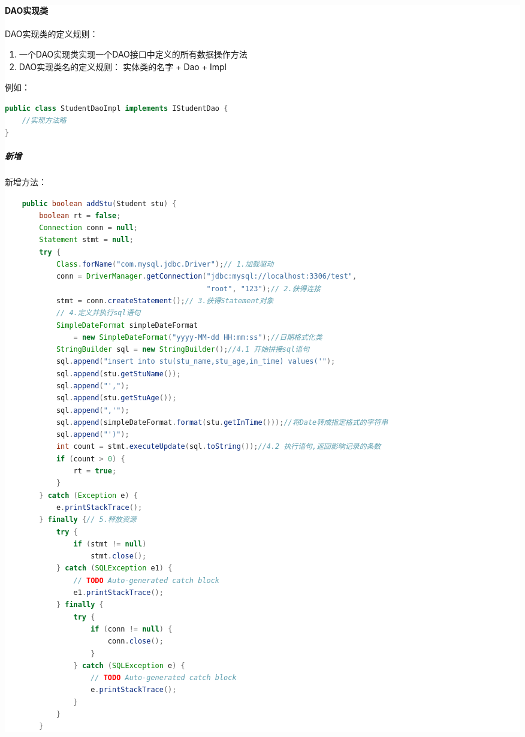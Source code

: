 

#### DAO实现类

DAO实现类的定义规则：

1. 一个DAO实现类实现一个DAO接口中定义的所有数据操作方法
2. DAO实现类名的定义规则： 实体类的名字 + Dao + Impl

例如：

```java
public class StudentDaoImpl implements IStudentDao {
    //实现方法略
}
```



##### 新增

新增方法：

```java
	public boolean addStu(Student stu) {
		boolean rt = false;
		Connection conn = null;
		Statement stmt = null;
		try {
			Class.forName("com.mysql.jdbc.Driver");// 1.加载驱动
			conn = DriverManager.getConnection("jdbc:mysql://localhost:3306/test", 
                                               "root", "123");// 2.获得连接
			stmt = conn.createStatement();// 3.获得Statement对象
			// 4.定义并执行sql语句
			SimpleDateFormat simpleDateFormat 
                = new SimpleDateFormat("yyyy-MM-dd HH:mm:ss");//日期格式化类
			StringBuilder sql = new StringBuilder();//4.1 开始拼接sql语句
			sql.append("insert into stu(stu_name,stu_age,in_time) values('");
			sql.append(stu.getStuName());
			sql.append("',");
			sql.append(stu.getStuAge());
			sql.append(",'");
			sql.append(simpleDateFormat.format(stu.getInTime()));//将Date转成指定格式的字符串
			sql.append("')");
			int count = stmt.executeUpdate(sql.toString());//4.2 执行语句,返回影响记录的条数
			if (count > 0) {
				rt = true;
			}
		} catch (Exception e) {
			e.printStackTrace();
		} finally {// 5.释放资源
			try {
				if (stmt != null)
					stmt.close();
			} catch (SQLException e1) {
				// TODO Auto-generated catch block
				e1.printStackTrace();
			} finally {
				try {
					if (conn != null) {
						conn.close();
					}
				} catch (SQLException e) {
					// TODO Auto-generated catch block
					e.printStackTrace();
				}
			}
		}
```